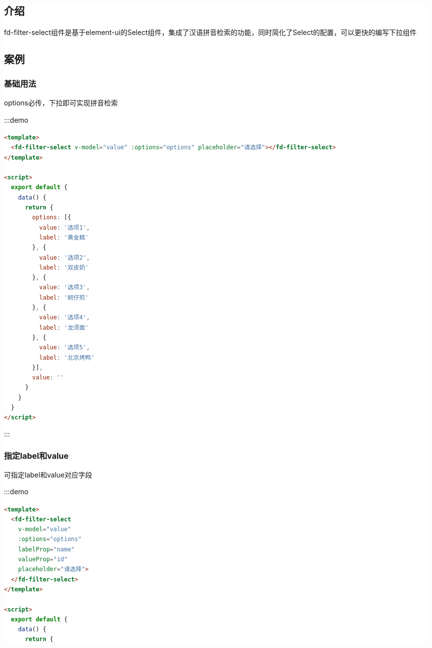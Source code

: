 ## 介绍
fd-filter-select组件是基于element-ui的Select组件，集成了汉语拼音检索的功能，同时简化了Select的配置，可以更快的编写下拉组件

## 案例

### 基础用法
options必传，下拉即可实现拼音检索

:::demo 

```html
<template>
  <fd-filter-select v-model="value" :options="options" placeholder="请选择"></fd-filter-select>
</template>

<script>
  export default {
    data() {
      return {
        options: [{
          value: '选项1',
          label: '黄金糕'
        }, {
          value: '选项2',
          label: '双皮奶'
        }, {
          value: '选项3',
          label: '蚵仔煎'
        }, {
          value: '选项4',
          label: '龙须面'
        }, {
          value: '选项5',
          label: '北京烤鸭'
        }],
        value: ''
      }
    }
  }
</script>
```
:::

### 指定label和value

可指定label和value对应字段

:::demo 

```html
<template>
  <fd-filter-select 
    v-model="value" 
    :options="options" 
    labelProp="name" 
    valueProp="id" 
    placeholder="请选择">
  </fd-filter-select>
</template>

<script>
  export default {
    data() {
      return {
```
